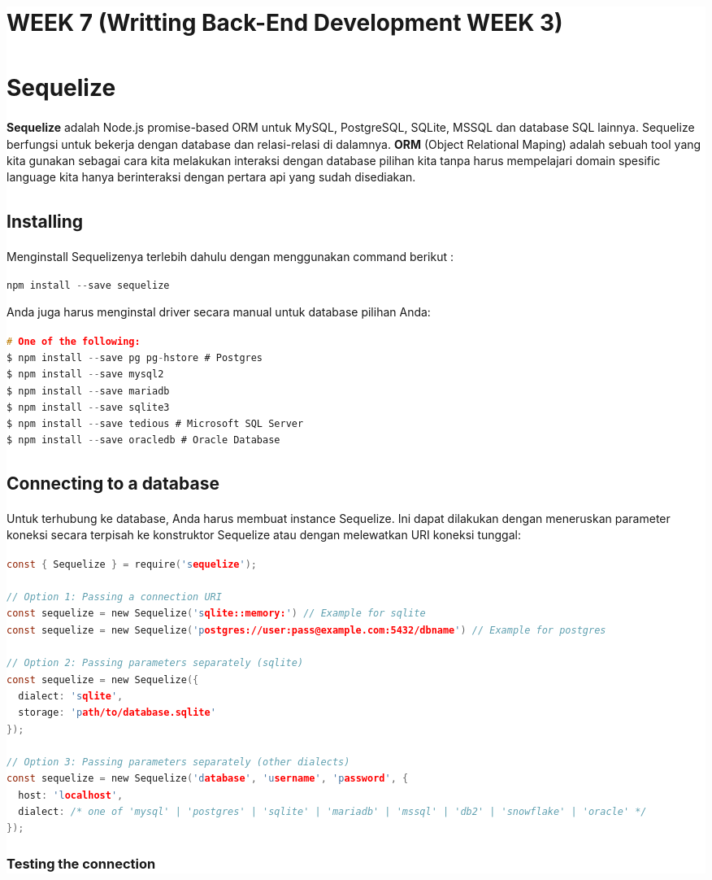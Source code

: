 # WEEK 7 (Writting Back-End Development WEEK 3)

# **Sequelize**

**Sequelize** adalah Node.js promise-based ORM untuk MySQL, PostgreSQL, SQLite, MSSQL dan database SQL lainnya. Sequelize berfungsi  untuk bekerja dengan database dan relasi-relasi di dalamnya. 
**ORM** (Object Relational Maping) adalah sebuah tool yang kita gunakan sebagai cara kita melakukan interaksi dengan database pilihan kita tanpa harus mempelajari domain spesific language kita hanya berinteraksi dengan pertara api yang sudah disediakan.

## Installing

Menginstall Sequelizenya terlebih dahulu dengan menggunakan command berikut :
```h
npm install --save sequelize
```
Anda juga harus menginstal driver secara manual untuk database pilihan Anda:
```h
# One of the following:
$ npm install --save pg pg-hstore # Postgres
$ npm install --save mysql2
$ npm install --save mariadb
$ npm install --save sqlite3
$ npm install --save tedious # Microsoft SQL Server
$ npm install --save oracledb # Oracle Database
```

## Connecting to a database

Untuk terhubung ke database, Anda harus membuat instance Sequelize. Ini dapat dilakukan dengan meneruskan parameter koneksi secara terpisah ke konstruktor Sequelize atau dengan melewatkan URI koneksi tunggal:

```h
const { Sequelize } = require('sequelize');

// Option 1: Passing a connection URI
const sequelize = new Sequelize('sqlite::memory:') // Example for sqlite
const sequelize = new Sequelize('postgres://user:pass@example.com:5432/dbname') // Example for postgres

// Option 2: Passing parameters separately (sqlite)
const sequelize = new Sequelize({
  dialect: 'sqlite',
  storage: 'path/to/database.sqlite'
});

// Option 3: Passing parameters separately (other dialects)
const sequelize = new Sequelize('database', 'username', 'password', {
  host: 'localhost',
  dialect: /* one of 'mysql' | 'postgres' | 'sqlite' | 'mariadb' | 'mssql' | 'db2' | 'snowflake' | 'oracle' */
});
```
### Testing the connection
